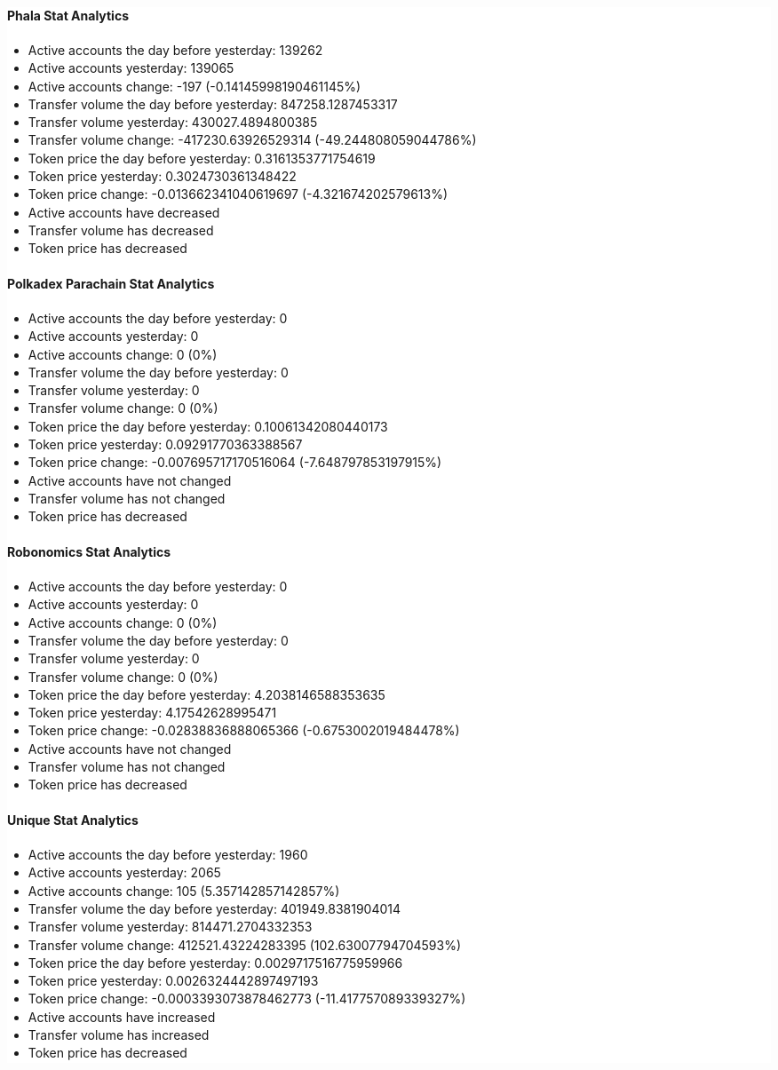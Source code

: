 #### Phala Stat Analytics
- Active accounts the day before yesterday: 139262
- Active accounts yesterday: 139065
- Active accounts change: -197 (-0.14145998190461145%)
- Transfer volume the day before yesterday: 847258.1287453317
- Transfer volume yesterday: 430027.4894800385
- Transfer volume change: -417230.63926529314 (-49.244808059044786%)
- Token price the day before yesterday: 0.3161353771754619
- Token price yesterday: 0.3024730361348422
- Token price change: -0.013662341040619697 (-4.321674202579613%)
- Active accounts have decreased
- Transfer volume has decreased
- Token price has decreased

#### Polkadex Parachain Stat Analytics
- Active accounts the day before yesterday: 0
- Active accounts yesterday: 0
- Active accounts change: 0 (0%)
- Transfer volume the day before yesterday: 0
- Transfer volume yesterday: 0
- Transfer volume change: 0 (0%)
- Token price the day before yesterday: 0.10061342080440173
- Token price yesterday: 0.09291770363388567
- Token price change: -0.007695717170516064 (-7.648797853197915%)
- Active accounts have not changed
- Transfer volume has not changed
- Token price has decreased

#### Robonomics Stat Analytics
- Active accounts the day before yesterday: 0
- Active accounts yesterday: 0
- Active accounts change: 0 (0%)
- Transfer volume the day before yesterday: 0
- Transfer volume yesterday: 0
- Transfer volume change: 0 (0%)
- Token price the day before yesterday: 4.2038146588353635
- Token price yesterday: 4.17542628995471
- Token price change: -0.02838836888065366 (-0.6753002019484478%)
- Active accounts have not changed
- Transfer volume has not changed
- Token price has decreased

#### Unique Stat Analytics
- Active accounts the day before yesterday: 1960
- Active accounts yesterday: 2065
- Active accounts change: 105 (5.357142857142857%)
- Transfer volume the day before yesterday: 401949.8381904014
- Transfer volume yesterday: 814471.2704332353
- Transfer volume change: 412521.43224283395 (102.63007794704593%)
- Token price the day before yesterday: 0.0029717516775959966
- Token price yesterday: 0.0026324442897497193
- Token price change: -0.0003393073878462773 (-11.417757089339327%)
- Active accounts have increased
- Transfer volume has increased
- Token price has decreased
